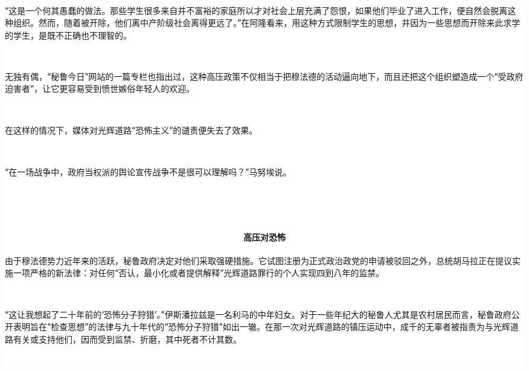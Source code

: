   <p>
    “这是一个何其愚蠢的做法。那些学生很多来自并不富裕的家庭所以才对社会上层充满了怨恨，如果他们毕业了进入工作，便自然会脱离这种组织。然而，随着被开除，他们离中产阶级社会离得更远了。”在阿隆看来，用这种方式限制学生的思想，并因为一些思想而开除来此求学的学生，是既不正确也不理智的。
  </p>
  
  <p>
    &nbsp;
  </p>
  
  <p>
    无独有偶，“秘鲁今日”网站的一篇专栏也指出过，这种高压政策不仅相当于把穆法德的活动逼向地下，而且还把这个组织塑造成一个“受政府迫害者”，让它更容易受到愤世嫉俗年轻人的欢迎。
  </p>
  
  <p>
    &nbsp;
  </p>
  
  <p>
    在这样的情况下，媒体对光辉道路“恐怖主义”的谴责便失去了效果。
  </p>
  
  <p>
    &nbsp;
  </p>
  
  <p>
    “在一场战争中，政府当权派的舆论宣传战争不是很可以理解吗？”马努埃说。
  </p>
  
  <p>
    &nbsp;
  </p>
  
  <p>
    &nbsp;
  </p>
  
  <h4 align="center">
    <strong>高压对恐怖</strong><strong></strong>
  </h4>
  
  <p>
    由于穆法德势力近年来的活跃，秘鲁政府决定对他们采取强硬措施。它试图注册为正式政治政党的申请被驳回之外，总统胡马拉正在提议实施一项严格的新法律：对任何“否认，最小化或者提供解释”光辉道路罪行的个人实现四到八年的监禁。
  </p>
  
  <p>
    &nbsp;
  </p>
  
  <p>
    “这让我想起了二十年前的‘恐怖分子狩猎’。”伊斯潘拉兹是一名利马的中年妇女。对于一些年纪大的秘鲁人尤其是农村居民而言，秘鲁政府公开表明旨在“检查思想”的法律与九十年代的“恐怖分子狩猎”如出一辙。在那一次对光辉道路的镇压运动中，成千的无辜者被指责为与光辉道路有关或支持他们，因而受到监禁、折磨，其中死者不计其数。
  </p>
  
  <p>
    &nbsp;
  </p>
  